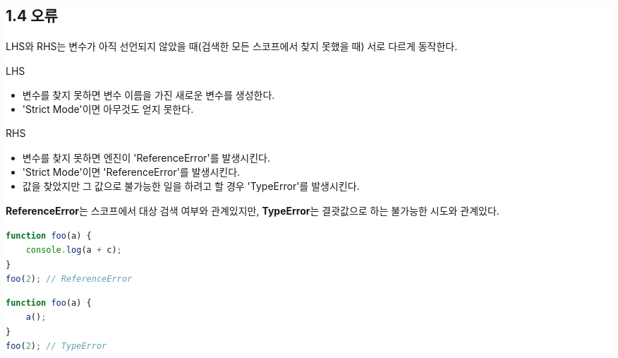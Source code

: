 ## 1.4 오류
LHS와 RHS는 변수가 아직 선언되지 않았을 때(검색한 모든 스코프에서 찾지 못했을 때) 서로 다르게 동작한다.

LHS
- 변수를 찾지 못하면 변수 이름을 가진 새로운 변수를 생성한다.
- 'Strict Mode'이면 아무것도 얻지 못한다.

RHS
- 변수를 찾지 못하면 엔진이 'ReferenceError'를 발생시킨다.
- 'Strict Mode'이면 'ReferenceError'를 발생시킨다.
- 값을 찾았지만 그 값으로 불가능한 일을 하려고 할 경우 'TypeError'를 발생시킨다.

**ReferenceError**는 스코프에서 대상 검색 여부와 관계있지만, **TypeError**는 결괏값으로 하는 불가능한 시도와 관계있다.

```javascript
function foo(a) {
	console.log(a + c);
}
foo(2);	// ReferenceError
```

```javascript
function foo(a) {
	a();
}
foo(2);	// TypeError
```
